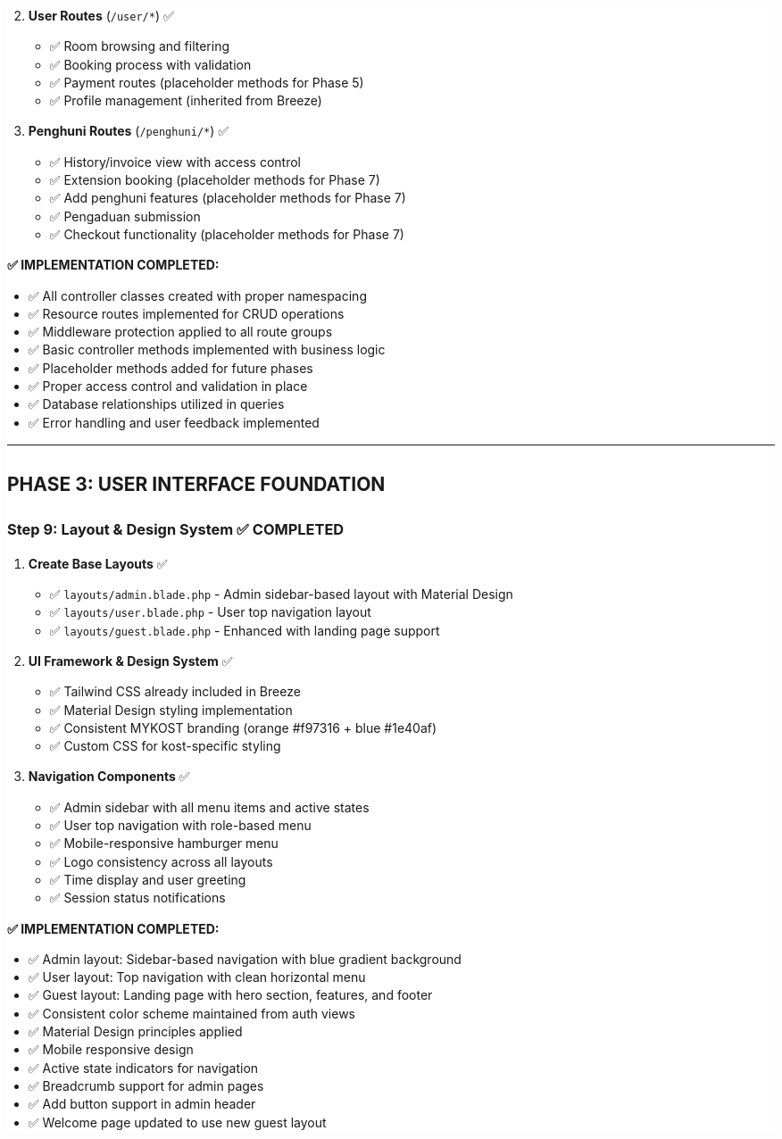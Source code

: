 2. **User Routes** (`/user/*`) ✅
   - ✅ Room browsing and filtering
   - ✅ Booking process with validation
   - ✅ Payment routes (placeholder methods for Phase 5)
   - ✅ Profile management (inherited from Breeze)

3. **Penghuni Routes** (`/penghuni/*`) ✅
   - ✅ History/invoice view with access control
   - ✅ Extension booking (placeholder methods for Phase 7)
   - ✅ Add penghuni features (placeholder methods for Phase 7)
   - ✅ Pengaduan submission
   - ✅ Checkout functionality (placeholder methods for Phase 7)

**✅ IMPLEMENTATION COMPLETED:**
- ✅ All controller classes created with proper namespacing
- ✅ Resource routes implemented for CRUD operations
- ✅ Middleware protection applied to all route groups
- ✅ Basic controller methods implemented with business logic
- ✅ Placeholder methods added for future phases
- ✅ Proper access control and validation in place
- ✅ Database relationships utilized in queries
- ✅ Error handling and user feedback implemented

---

## **PHASE 3: USER INTERFACE FOUNDATION**

### **Step 9: Layout & Design System** ✅ COMPLETED
1. **Create Base Layouts** ✅
   - ✅ `layouts/admin.blade.php` - Admin sidebar-based layout with Material Design
   - ✅ `layouts/user.blade.php` - User top navigation layout  
   - ✅ `layouts/guest.blade.php` - Enhanced with landing page support

2. **UI Framework & Design System** ✅
   - ✅ Tailwind CSS already included in Breeze
   - ✅ Material Design styling implementation
   - ✅ Consistent MYKOST branding (orange #f97316 + blue #1e40af)
   - ✅ Custom CSS for kost-specific styling

3. **Navigation Components** ✅
   - ✅ Admin sidebar with all menu items and active states
   - ✅ User top navigation with role-based menu
   - ✅ Mobile-responsive hamburger menu
   - ✅ Logo consistency across all layouts
   - ✅ Time display and user greeting
   - ✅ Session status notifications

**✅ IMPLEMENTATION COMPLETED:**
- ✅ Admin layout: Sidebar-based navigation with blue gradient background
- ✅ User layout: Top navigation with clean horizontal menu
- ✅ Guest layout: Landing page with hero section, features, and footer
- ✅ Consistent color scheme maintained from auth views
- ✅ Material Design principles applied
- ✅ Mobile responsive design
- ✅ Active state indicators for navigation
- ✅ Breadcrumb support for admin pages
- ✅ Add button support in admin header
- ✅ Welcome page updated to use new guest layout
